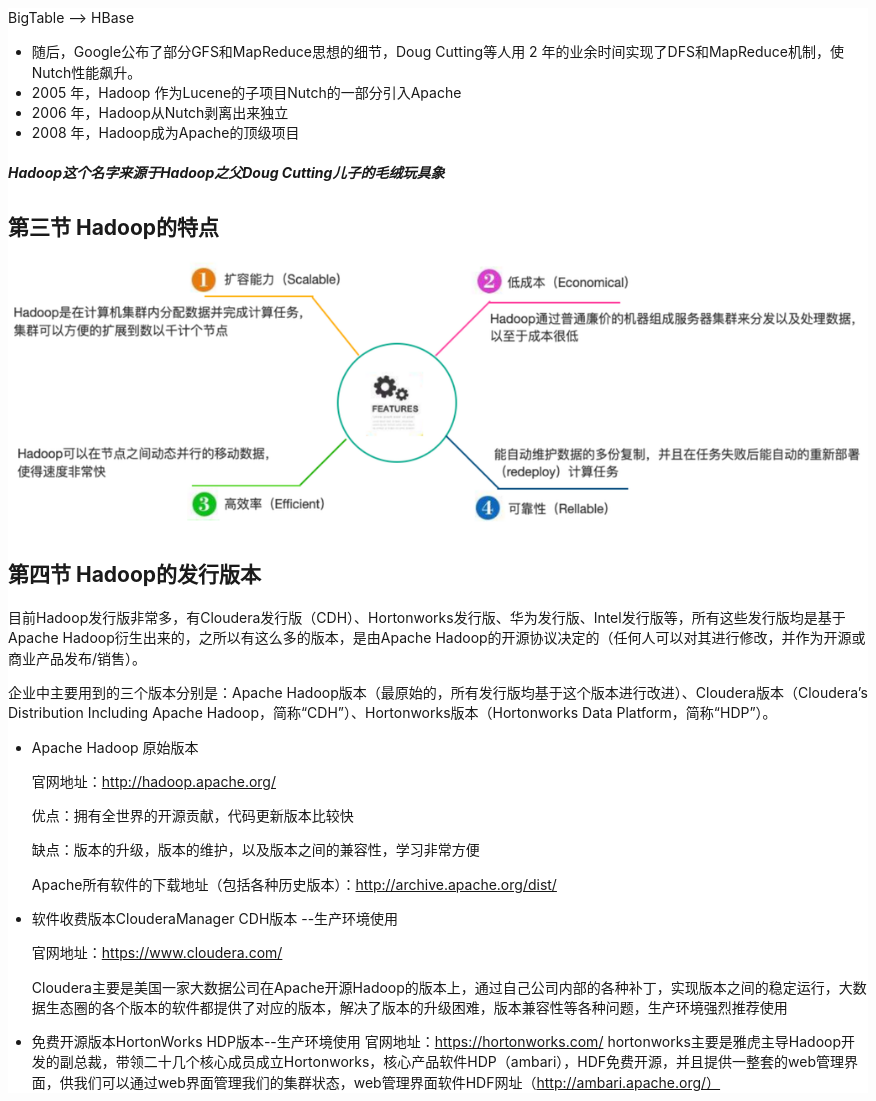   BigTable —> HBase

- 随后，Google公布了部分GFS和MapReduce思想的细节，Doug Cutting等人用 2 年的业余时间实现了DFS和MapReduce机制，使Nutch性能飙升。
- 2005 年，Hadoop 作为Lucene的子项目Nutch的一部分引入Apache
- 2006 年，Hadoop从Nutch剥离出来独立
- 2008 年，Hadoop成为Apache的顶级项目

##### Hadoop这个名字来源于Hadoop之父Doug Cutting儿子的毛绒玩具象

## 第三节 Hadoop的特点

![](./picture/day1/Hadoop特点.png)

## 第四节 Hadoop的发行版本

目前Hadoop发行版非常多，有Cloudera发行版（CDH）、Hortonworks发行版、华为发行版、Intel发行版等，所有这些发行版均是基于Apache Hadoop衍生出来的，之所以有这么多的版本，是由Apache Hadoop的开源协议决定的（任何人可以对其进行修改，并作为开源或商业产品发布/销售）。

企业中主要用到的三个版本分别是：Apache Hadoop版本（最原始的，所有发行版均基于这个版本进行改进）、Cloudera版本（Cloudera’s Distribution Including Apache Hadoop，简称“CDH”）、Hortonworks版本（Hortonworks Data Platform，简称“HDP”）。

- Apache Hadoop 原始版本

  官网地址：http://hadoop.apache.org/

  优点：拥有全世界的开源贡献，代码更新版本比较快

  缺点：版本的升级，版本的维护，以及版本之间的兼容性，学习非常方便

  Apache所有软件的下载地址（包括各种历史版本）：http://archive.apache.org/dist/

- 软件收费版本ClouderaManager CDH版本 --生产环境使用

  官网地址：https://www.cloudera.com/

  Cloudera主要是美国一家大数据公司在Apache开源Hadoop的版本上，通过自己公司内部的各种补丁，实现版本之间的稳定运行，大数据生态圈的各个版本的软件都提供了对应的版本，解决了版本的升级困难，版本兼容性等各种问题，生产环境强烈推荐使用

- 免费开源版本HortonWorks HDP版本--生产环境使用
  官网地址：https://hortonworks.com/
  hortonworks主要是雅虎主导Hadoop开发的副总裁，带领二十几个核心成员成立Hortonworks，核心产品软件HDP（ambari），HDF免费开源，并且提供一整套的web管理界面，供我们可以通过web界面管理我们的集群状态，web管理界面软件HDF网址（http://ambari.apache.org/）
